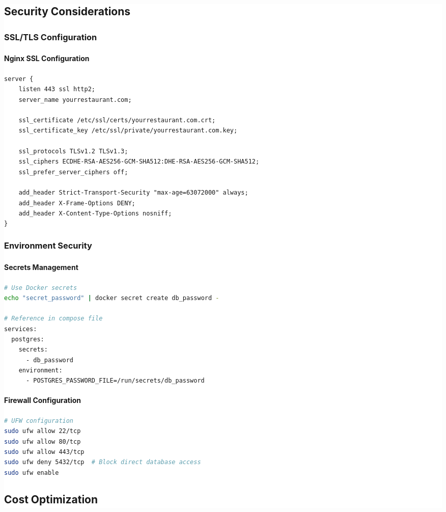 ## Security Considerations

### SSL/TLS Configuration

#### Nginx SSL Configuration
```nginx
server {
    listen 443 ssl http2;
    server_name yourrestaurant.com;
    
    ssl_certificate /etc/ssl/certs/yourrestaurant.com.crt;
    ssl_certificate_key /etc/ssl/private/yourrestaurant.com.key;
    
    ssl_protocols TLSv1.2 TLSv1.3;
    ssl_ciphers ECDHE-RSA-AES256-GCM-SHA512:DHE-RSA-AES256-GCM-SHA512;
    ssl_prefer_server_ciphers off;
    
    add_header Strict-Transport-Security "max-age=63072000" always;
    add_header X-Frame-Options DENY;
    add_header X-Content-Type-Options nosniff;
}
```

### Environment Security

#### Secrets Management
```bash
# Use Docker secrets
echo "secret_password" | docker secret create db_password -

# Reference in compose file
services:
  postgres:
    secrets:
      - db_password
    environment:
      - POSTGRES_PASSWORD_FILE=/run/secrets/db_password
```

#### Firewall Configuration
```bash
# UFW configuration
sudo ufw allow 22/tcp
sudo ufw allow 80/tcp
sudo ufw allow 443/tcp
sudo ufw deny 5432/tcp  # Block direct database access
sudo ufw enable
```

## Cost Optimization
